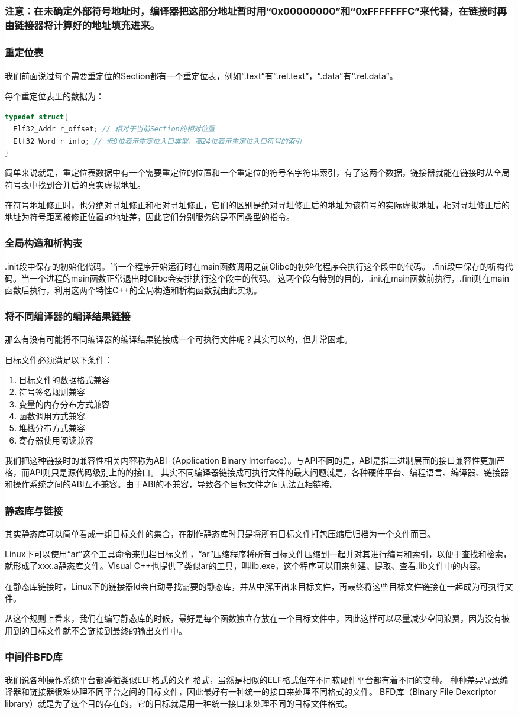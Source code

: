 ### 注意：在未确定外部符号地址时，编译器把这部分地址暂时用“0x00000000”和“0xFFFFFFFC”来代替，在链接时再由链接器将计算好的地址填充进来。

### 重定位表

我们前面说过每个需要重定位的Section都有一个重定位表，例如“.text”有“.rel.text”，“.data”有“.rel.data”。

每个重定位表里的数据为：
``` c
typedef struct{
  Elf32_Addr r_offset; // 相对于当前Section的相对位置
  Elf32_Word r_info; // 低8位表示重定位入口类型，高24位表示重定位入口符号的索引
}
```

简单来说就是，重定位表数据中有一个需要重定位的位置和一个重定位的符号名字符串索引，有了这两个数据，链接器就能在链接时从全局符号表中找到合并后的真实虚拟地址。

在符号地址修正时，也分绝对寻址修正和相对寻址修正，它们的区别是绝对寻址修正后的地址为该符号的实际虚拟地址，相对寻址修正后的地址为符号距离被修正位置的地址差，因此它们分别服务的是不同类型的指令。

### 全局构造和析构表

.init段中保存的初始化代码。当一个程序开始运行时在main函数调用之前Glibc的初始化程序会执行这个段中的代码。
.fini段中保存的析构代码。当一个进程的main函数正常退出时Glibc会安排执行这个段中的代码。
这两个段有特别的目的，.init在main函数前执行，.fini则在main函数后执行，利用这两个特性C++的全局构造和析构函数就由此实现。

### 将不同编译器的编译结果链接

那么有没有可能将不同编译器的编译结果链接成一个可执行文件呢？其实可以的，但非常困难。

目标文件必须满足以下条件：

1. 目标文件的数据格式兼容
2. 符号签名规则兼容
3. 变量的内存分布方式兼容
4. 函数调用方式兼容
5. 堆栈分布方式兼容
6. 寄存器使用阅读兼容

我们把这种链接时的兼容性相关内容称为ABI（Application Binary Interface）。与API不同的是，ABI是指二进制层面的接口兼容性更加严格，而API则只是源代码级别上的的接口。
其实不同编译器链接成可执行文件的最大问题就是，各种硬件平台、编程语言、编译器、链接器和操作系统之间的ABI互不兼容。由于ABI的不兼容，导致各个目标文件之间无法互相链接。

### 静态库与链接

其实静态库可以简单看成一组目标文件的集合，在制作静态库时只是将所有目标文件打包压缩后归档为一个文件而已。

Linux下可以使用“ar”这个工具命令来归档目标文件，“ar”压缩程序将所有目标文件压缩到一起并对其进行编号和索引，以便于查找和检索，就形成了xxx.a静态库文件。Visual C++也提供了类似ar的工具，叫lib.exe，这个程序可以用来创建、提取、查看.lib文件中的内容。

在静态库链接时，Linux下的链接器ld会自动寻找需要的静态库，并从中解压出来目标文件，再最终将这些目标文件链接在一起成为可执行文件。

从这个规则上看来，我们在编写静态库的时候，最好是每个函数独立存放在一个目标文件中，因此这样可以尽量减少空间浪费，因为没有被用到的目标文件就不会链接到最终的输出文件中。

### 中间件BFD库

我们说各种操作系统平台都遵循类似ELF格式的文件格式，虽然是相似的ELF格式但在不同软硬件平台都有着不同的变种。
种种差异导致编译器和链接器很难处理不同平台之间的目标文件，因此最好有一种统一的接口来处理不同格式的文件。
BFD库（Binary File Dexcriptor library）就是为了这个目的存在的，它的目标就是用一种统一接口来处理不同的目标文件格式。
